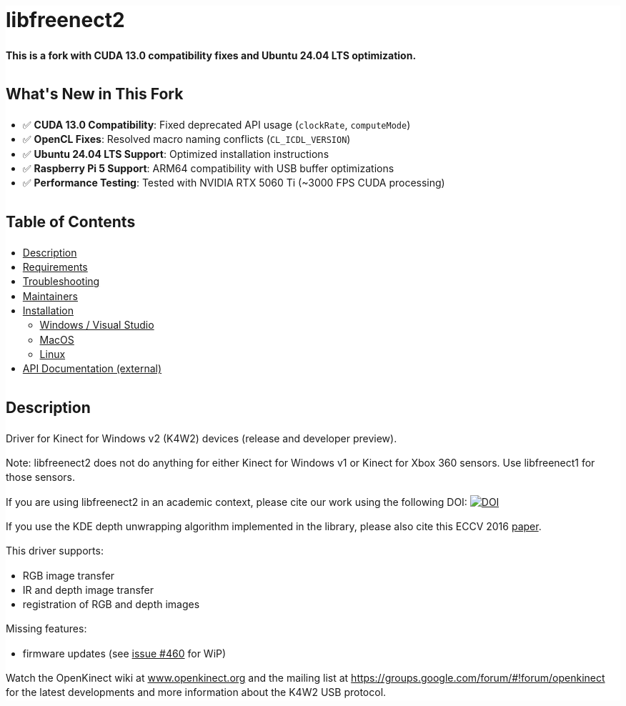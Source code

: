 # libfreenect2

**This is a fork with CUDA 13.0 compatibility fixes and Ubuntu 24.04 LTS optimization.**

## What's New in This Fork

* ✅ **CUDA 13.0 Compatibility**: Fixed deprecated API usage (`clockRate`, `computeMode`)
* ✅ **OpenCL Fixes**: Resolved macro naming conflicts (`CL_ICDL_VERSION`)
* ✅ **Ubuntu 24.04 LTS Support**: Optimized installation instructions
* ✅ **Raspberry Pi 5 Support**: ARM64 compatibility with USB buffer optimizations
* ✅ **Performance Testing**: Tested with NVIDIA RTX 5060 Ti (~3000 FPS CUDA processing)

## Table of Contents

* [Description](README.md#description)
* [Requirements](README.md#requirements)
* [Troubleshooting](README.md#troubleshooting-and-reporting-bugs)
* [Maintainers](README.md#maintainers)
* [Installation](README.md#installation)
  * [Windows / Visual Studio](README.md#windows--visual-studio)
  * [MacOS](README.md#macos)
  * [Linux](README.md#linux)
* [API Documentation (external)](https://openkinect.github.io/libfreenect2/)

## Description

Driver for Kinect for Windows v2 (K4W2) devices (release and developer preview).

Note: libfreenect2 does not do anything for either Kinect for Windows v1 or Kinect for Xbox 360 sensors. Use libfreenect1 for those sensors.

If you are using libfreenect2 in an academic context, please cite our work using the following DOI: [![DOI](https://zenodo.org/badge/DOI/10.5281/zenodo.50641.svg)](https://doi.org/10.5281/zenodo.50641)



If you use the KDE depth unwrapping algorithm implemented in the library, please also cite this ECCV 2016 [paper](http://users.isy.liu.se/cvl/perfo/abstracts/jaremo16.html).

This driver supports:
* RGB image transfer
* IR and depth image transfer
* registration of RGB and depth images

Missing features:
* firmware updates (see [issue #460](https://github.com/OpenKinect/libfreenect2/issues/460) for WiP)

Watch the OpenKinect wiki at www.openkinect.org and the mailing list at https://groups.google.com/forum/#!forum/openkinect for the latest developments and more information about the K4W2 USB protocol.
